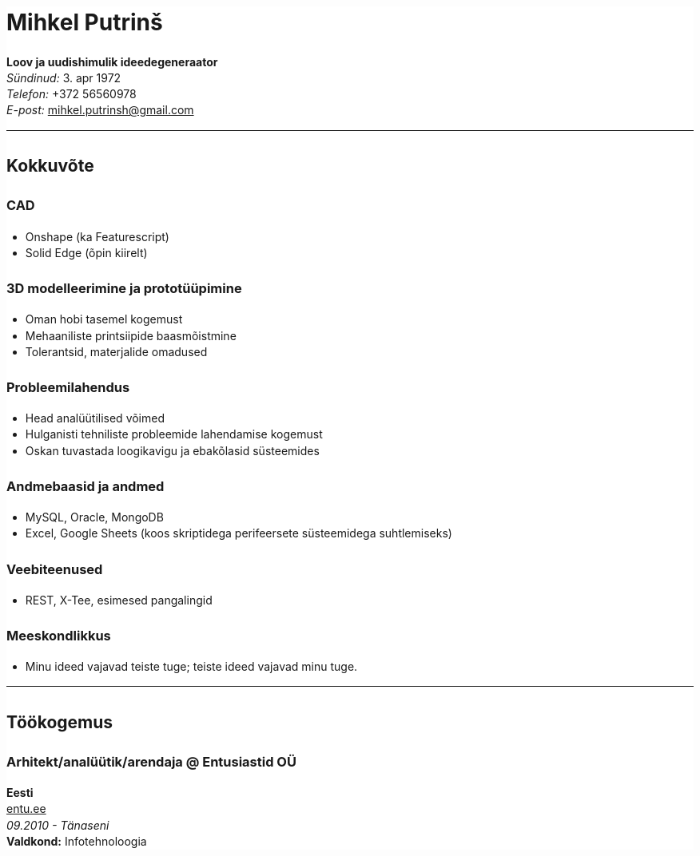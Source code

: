 # Mihkel Putrinš

**Loov ja uudishimulik ideedegeneraator**  
*Sündinud:* 3. apr 1972  
*Telefon:* +372 56560978  
*E-post:* [mihkel.putrinsh@gmail.com](mailto:mihkel.putrinsh@gmail.com)  

---

## Kokkuvõte

### CAD

- Onshape (ka Featurescript)
- Solid Edge (õpin kiirelt)

### 3D modelleerimine ja prototüüpimine

- Oman hobi tasemel kogemust
- Mehaaniliste printsiipide baasmõistmine
- Tolerantsid, materjalide omadused

### Probleemilahendus

- Head analüütilised võimed
- Hulganisti tehniliste probleemide lahendamise kogemust
- Oskan tuvastada loogikavigu ja ebakõlasid süsteemides

### Andmebaasid ja andmed

- MySQL, Oracle, MongoDB
- Excel, Google Sheets (koos skriptidega perifeersete süsteemidega suhtlemiseks)

### Veebiteenused

- REST, X-Tee, esimesed pangalingid

### Meeskondlikkus

- Minu ideed vajavad teiste tuge; teiste ideed vajavad minu tuge.

---

## Töökogemus

### Arhitekt/analüütik/arendaja @ Entusiastid OÜ

**Eesti**  
[entu.ee](https://entu.ee)  
*09.2010 - Tänaseni*  
**Valdkond:** Infotehnoloogia
